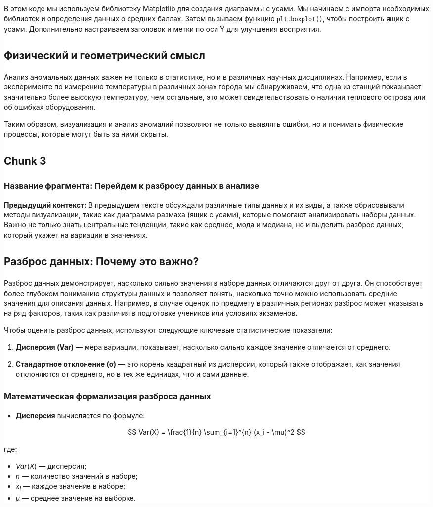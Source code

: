 В этом коде мы используем библиотеку Matplotlib для создания диаграммы с усами. Мы начинаем с импорта необходимых библиотек и определения данных о средних баллах. Затем вызываем функцию `plt.boxplot()`, чтобы построить ящик с усами. Дополнительно настраиваем заголовок и метки по оси Y для улучшения восприятия.

## Физический и геометрический смысл

Анализ аномальных данных важен не только в статистике, но и в различных научных дисциплинах. Например, если в эксперименте по измерению температуры в различных зонах города мы обнаруживаем, что одна из станций показывает значительно более высокую температуру, чем остальные, это может свидетельствовать о наличии теплового острова или об ошибках оборудования. 

Таким образом, визуализация и анализ аномалий позволяют не только выявлять ошибки, но и понимать физические процессы, которые могут быть за ними скрыты.

## Chunk 3
### **Название фрагмента: Перейдем к разбросу данных в анализе**

**Предыдущий контекст:** В предыдущем тексте обсуждали различные типы данных и их виды, а также обрисовывали методы визуализации, такие как диаграмма размаха (ящик с усами), которые помогают анализировать наборы данных. Важно не только знать центральные тенденции, такие как среднее, мода и медиана, но и выделить разброс данных, который укажет на вариации в значениях.

## **Разброс данных: Почему это важно?**

Разброс данных демонстрирует, насколько сильно значения в наборе данных отличаются друг от друга. Он способствует более глубоком пониманию структуры данных и позволяет понять, насколько точно можно использовать средние значения для описания данных. Например, в случае оценок по предмету в различных регионах разброс может указывать на ряд факторов, таких как различия в подготовке учеников или условиях экзаменов.

Чтобы оценить разброс данных, используют следующие ключевые статистические показатели:

1. **Дисперсия (Var)** — мера вариации, показывает, насколько сильно каждое значение отличается от среднего.
  
2. **Стандартное отклонение (σ)** — это корень квадратный из дисперсии, который также отображает, как значения отклоняются от среднего, но в тех же единицах, что и сами данные.

### Математическая формализация разброса данных

- **Дисперсия** вычисляется по формуле:

$$
Var(X) = \frac{1}{n} \sum_{i=1}^{n} (x_i - \mu)^2
$$

где:
- $Var(X)$ — дисперсия;
- $n$ — количество значений в наборе;
- $x_i$ — каждое значение в наборе;
- $\mu$ — среднее значение на выборке.

